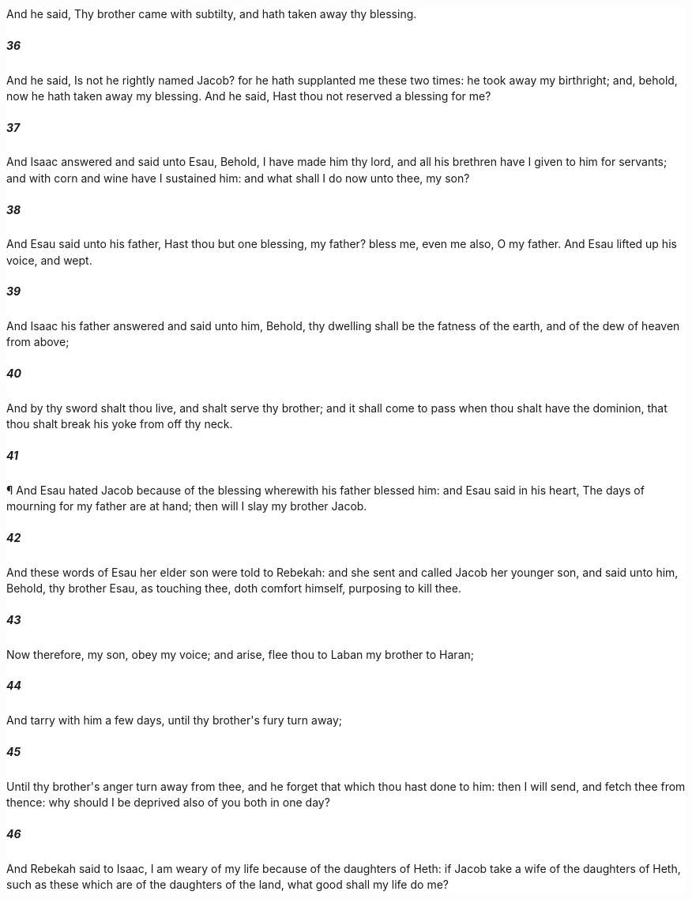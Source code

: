 And he said, Thy brother came with subtilty, and hath taken away thy blessing.

##### 36

And he said, Is not he rightly named Jacob? for he hath supplanted me these two times: he took away my birthright; and, behold, now he hath taken away my blessing. And he said, Hast thou not reserved a blessing for me?

##### 37

And Isaac answered and said unto Esau, Behold, I have made him thy lord, and all his brethren have I given to him for servants; and with corn and wine have I sustained him: and what shall I do now unto thee, my son?

##### 38

And Esau said unto his father, Hast thou but one blessing, my father? bless me, even me also, O my father. And Esau lifted up his voice, and wept.

##### 39

And Isaac his father answered and said unto him, Behold, thy dwelling shall be the fatness of the earth, and of the dew of heaven from above;

##### 40

And by thy sword shalt thou live, and shalt serve thy brother; and it shall come to pass when thou shalt have the dominion, that thou shalt break his yoke from off thy neck.

##### 41

¶ And Esau hated Jacob because of the blessing wherewith his father blessed him: and Esau said in his heart, The days of mourning for my father are at hand; then will I slay my brother Jacob.

##### 42

And these words of Esau her elder son were told to Rebekah: and she sent and called Jacob her younger son, and said unto him, Behold, thy brother Esau, as touching thee, doth comfort himself, purposing to kill thee.

##### 43

Now therefore, my son, obey my voice; and arise, flee thou to Laban my brother to Haran;

##### 44

And tarry with him a few days, until thy brother's fury turn away;

##### 45

Until thy brother's anger turn away from thee, and he forget that which thou hast done to him: then I will send, and fetch thee from thence: why should I be deprived also of you both in one day?

##### 46

And Rebekah said to Isaac, I am weary of my life because of the daughters of Heth: if Jacob take a wife of the daughters of Heth, such as these which are of the daughters of the land, what good shall my life do me?
